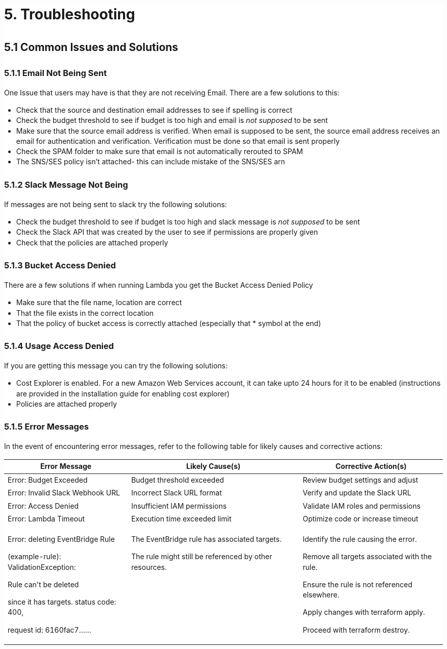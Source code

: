 

# <a name="_toc143023237"></a><a name="_toc143538408"></a>5. Troubleshooting

## <a name="_toc143023238"></a><a name="_toc143538409"></a>5.1 Common Issues and Solutions
### <a name="_toc143023239"></a><a name="_toc143538410"></a>5.1.1 Email Not Being Sent
One Issue that users may have is that they are not receiving Email. There are a few solutions to this:

- Check that the source and destination email addresses to see if spelling is correct
- Check the budget threshold to see if budget is too high and email is *not supposed* to be sent
- Make sure that the source email address is verified. When email is supposed to be sent, the source email address receives an email for authentication and verification. Verification must be done so that email is sent properly
- Check the SPAM folder to make sure that email is not automatically rerouted to SPAM
- The SNS/SES policy isn’t attached- this can include mistake of the SNS/SES arn
### <a name="_toc143023240"></a><a name="_toc143538411"></a>5.1.2 Slack Message Not Being
If messages are not being sent to slack try the following solutions:

- Check the budget threshold to see if budget is too high and slack message is *not supposed* to be sent
- Check the Slack API that was created by the user to see if permissions are properly given
- Check that the policies are attached properly
### <a name="_toc143023241"></a><a name="_toc143538412"></a>5.1.3 Bucket Access Denied
There are a few solutions if when running Lambda you get the Bucket Access Denied Policy

- Make sure that the file name, location are correct
- That the file exists in the correct location
- That the policy of bucket access is correctly attached (especially that \* symbol at the end)
### <a name="_toc143023242"></a><a name="_toc143538413"></a>5.1.4 Usage Access Denied 
If you are getting this message you can try the following solutions:

- Cost Explorer is enabled. For a new Amazon Web Services account, it can take upto 24 hours for it to be enabled (instructions are provided in the installation guide for enabling cost explorer)
- Policies are attached properly
### <a name="_toc143028453"></a><a name="_toc143538414"></a>5.1.5 Error Messages
In the event of encountering error messages, refer to the following table for likely causes and corrective actions:

|**Error Message**|**Likely Cause(s)**|**Corrective Action(s)**|
| - | - | - |
|Error: Budget Exceeded|Budget threshold exceeded|Review budget settings and adjust|
|Error: Invalid Slack Webhook URL|Incorrect Slack URL format|Verify and update the Slack URL|
|Error: Access Denied|Insufficient IAM permissions|Validate IAM roles and permissions|
|Error: Lambda Timeout|Execution time exceeded limit|Optimize code or increase timeout|
|<p>Error: deleting EventBridge Rule </p><p>(example-rule): ValidationException: </p><p>Rule can't be deleted </p><p>since it has targets. status code: 400, </p><p>request id: 6160fac7……</p>|<p>The EventBridge rule has associated targets.</p><p>The rule might still be referenced by other resources.</p><p></p>|<p>Identify the rule causing the error.</p><p>Remove all targets associated with the rule.</p><p>Ensure the rule is not referenced elsewhere.</p><p>Apply changes with terraform apply.</p><p>Proceed with terraform destroy.</p><p></p>|
